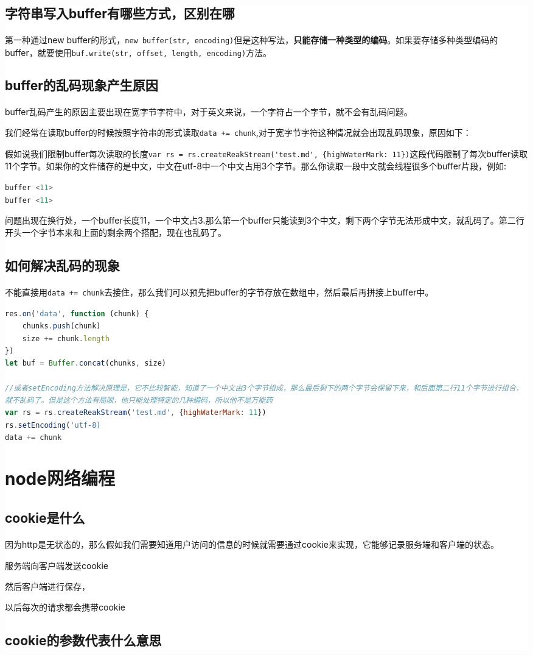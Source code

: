 

## 字符串写入buffer有哪些方式，区别在哪

第一种通过new buffer的形式，`new buffer(str, encoding)`但是这种写法，**只能存储一种类型的编码**。如果要存储多种类型编码的buffer，就要使用`buf.write(str, offset, length, encoding)`方法。

## buffer的乱码现象产生原因

buffer乱码产生的原因主要出现在宽字节字符中，对于英文来说，一个字符占一个字节，就不会有乱码问题。

我们经常在读取buffer的时候按照字符串的形式读取`data += chunk`,对于宽字节字符这种情况就会出现乱码现象，原因如下：

假如说我们限制buffer每次读取的长度`var rs = rs.createReakStream('test.md', {highWaterMark: 11})`这段代码限制了每次buffer读取11个字节。如果你的文件储存的是中文，中文在utf-8中一个中文占用3个字节。那么你读取一段中文就会线程很多个buffer片段，例如:

```js
buffer <11>
buffer <11>
```

问题出现在换行处，一个buffer长度11，一个中文占3.那么第一个buffer只能读到3个中文，剩下两个字节无法形成中文，就乱码了。第二行开头一个字节本来和上面的剩余两个搭配，现在也乱码了。

## 如何解决乱码的现象

不能直接用`data += chunk`去接住，那么我们可以预先把buffer的字节存放在数组中，然后最后再拼接上buffer中。

```js
res.on('data', function (chunk) {
	chunks.push(chunk)
	size += chunk.length
})
let buf = Buffer.concat(chunks, size)

//或者setEncoding方法解决原理是，它不比较智能，知道了一个中文由3个字节组成，那么最后剩下的两个字节会保留下来，和后面第二行11个字节进行组合，就不乱码了。但是这个方法有局限，他只能处理特定的几种编码，所以他不是万能药
var rs = rs.createReakStream('test.md', {highWaterMark: 11})
rs.setEncoding('utf-8)
data += chunk
```

# node网络编程

## cookie是什么

因为http是无状态的，那么假如我们需要知道用户访问的信息的时候就需要通过cookie来实现，它能够记录服务端和客户端的状态。

服务端向客户端发送cookie

然后客户端进行保存，

以后每次的请求都会携带cookie

## cookie的参数代表什么意思
